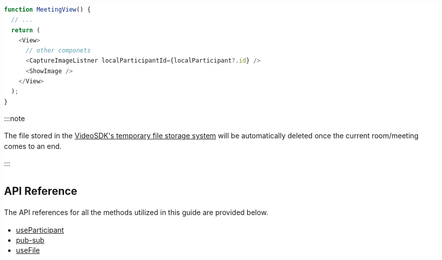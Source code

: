 ```js
function MeetingView() {
  // ...
  return (
    <View>
      // other componets
      <CaptureImageListner localParticipantId={localParticipant?.id} />
      <ShowImage />
    </View>
  );
}
```

:::note

The file stored in the [VideoSDK's temporary file storage system](/react-native/guide/video-and-audio-calling-api-sdk/collaboration-in-meeting/upload-fetch-temporary-file) will be automatically deleted once the current room/meeting comes to an end.

:::

## API Reference

The API references for all the methods utilized in this guide are provided below.

- [useParticipant](/react-native/api/sdk-reference/use-participant/introduction)
- [pub-sub](/react-native/api/sdk-reference/use-pubsub)
- [useFile](/react-native/api/sdk-reference/use-file)
